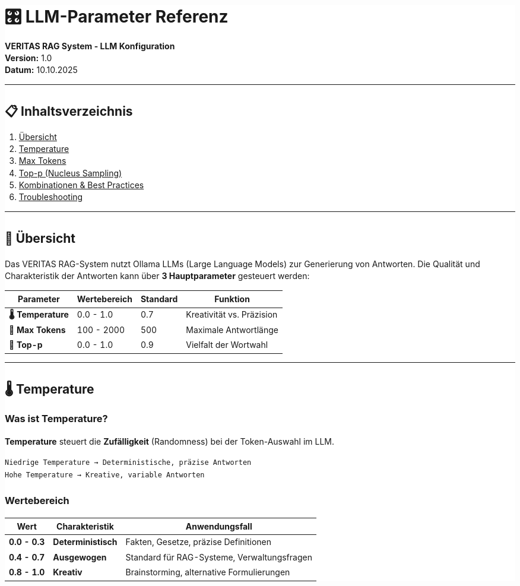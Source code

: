 # 🎛️ LLM-Parameter Referenz

**VERITAS RAG System - LLM Konfiguration**  
**Version:** 1.0  
**Datum:** 10.10.2025

---

## 📋 Inhaltsverzeichnis

1. [Übersicht](#übersicht)
2. [Temperature](#temperature)
3. [Max Tokens](#max-tokens)
4. [Top-p (Nucleus Sampling)](#top-p-nucleus-sampling)
5. [Kombinationen & Best Practices](#kombinationen--best-practices)
6. [Troubleshooting](#troubleshooting)

---

## 🎯 Übersicht

Das VERITAS RAG-System nutzt Ollama LLMs (Large Language Models) zur Generierung von Antworten. Die Qualität und Charakteristik der Antworten kann über **3 Hauptparameter** gesteuert werden:

| Parameter | Wertebereich | Standard | Funktion |
|-----------|--------------|----------|----------|
| **🌡️ Temperature** | 0.0 - 1.0 | 0.7 | Kreativität vs. Präzision |
| **📝 Max Tokens** | 100 - 2000 | 500 | Maximale Antwortlänge |
| **🎲 Top-p** | 0.0 - 1.0 | 0.9 | Vielfalt der Wortwahl |

---

## 🌡️ Temperature

### Was ist Temperature?

**Temperature** steuert die **Zufälligkeit** (Randomness) bei der Token-Auswahl im LLM.

```
Niedrige Temperature → Deterministische, präzise Antworten
Hohe Temperature → Kreative, variable Antworten
```

### Wertebereich

| Wert | Charakteristik | Anwendungsfall |
|------|----------------|----------------|
| **0.0 - 0.3** | **Deterministisch** | Fakten, Gesetze, präzise Definitionen |
| **0.4 - 0.7** | **Ausgewogen** | Standard für RAG-Systeme, Verwaltungsfragen |
| **0.8 - 1.0** | **Kreativ** | Brainstorming, alternative Formulierungen |
